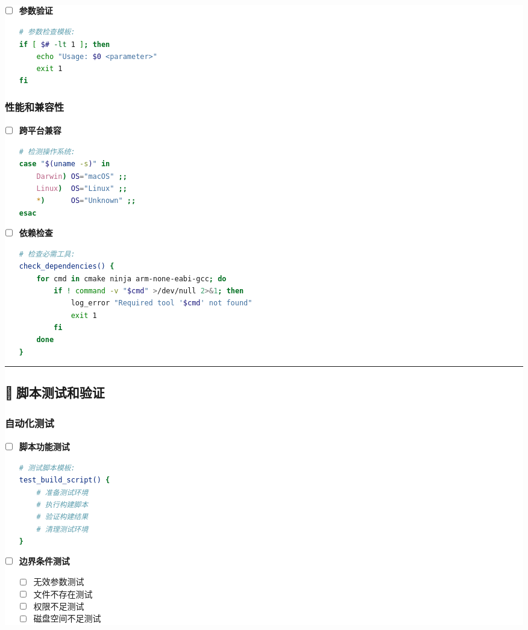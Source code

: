 - [ ] **参数验证**
  ```bash
  # 参数检查模板:
  if [ $# -lt 1 ]; then
      echo "Usage: $0 <parameter>"
      exit 1
  fi
  ```

### 性能和兼容性

- [ ] **跨平台兼容**

  ```bash
  # 检测操作系统:
  case "$(uname -s)" in
      Darwin) OS="macOS" ;;
      Linux)  OS="Linux" ;;
      *)      OS="Unknown" ;;
  esac
  ```

- [ ] **依赖检查**
  ```bash
  # 检查必需工具:
  check_dependencies() {
      for cmd in cmake ninja arm-none-eabi-gcc; do
          if ! command -v "$cmd" >/dev/null 2>&1; then
              log_error "Required tool '$cmd' not found"
              exit 1
          fi
      done
  }
  ```

---

## 🧪 脚本测试和验证

### 自动化测试

- [ ] **脚本功能测试**

  ```bash
  # 测试脚本模板:
  test_build_script() {
      # 准备测试环境
      # 执行构建脚本
      # 验证构建结果
      # 清理测试环境
  }
  ```

- [ ] **边界条件测试**
  - [ ] 无效参数测试
  - [ ] 文件不存在测试
  - [ ] 权限不足测试
  - [ ] 磁盘空间不足测试
